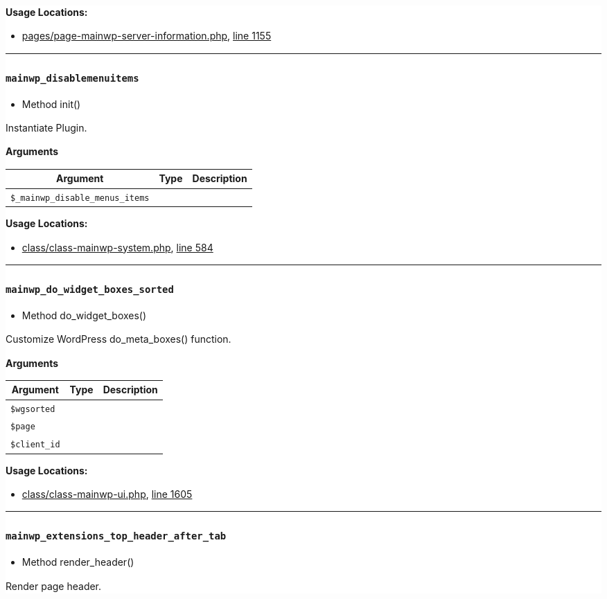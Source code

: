 **Usage Locations:**

- [pages/page-mainwp-server-information.php](https://github.com/mainwp/mainwp/blob/master/pages/page-mainwp-server-information.php), [line 1155](https://github.com/mainwp/mainwp/blob/master/pages/page-mainwp-server-information.php#L1155)

---

<a id='mainwp-disablemenuitems'></a>
### `mainwp_disablemenuitems`

* Method init()

Instantiate Plugin.

**Arguments**

Argument | Type | Description
-------- | ---- | -----------
`$_mainwp_disable_menus_items` |  |

**Usage Locations:**

- [class/class-mainwp-system.php](https://github.com/mainwp/mainwp/blob/master/class/class-mainwp-system.php), [line 584](https://github.com/mainwp/mainwp/blob/master/class/class-mainwp-system.php#L584)

---

<a id='mainwp-do-widget-boxes-sorted'></a>
### `mainwp_do_widget_boxes_sorted`

* Method do_widget_boxes()

Customize WordPress do_meta_boxes() function.

**Arguments**

Argument | Type | Description
-------- | ---- | -----------
`$wgsorted` |  | 
`$page` |  | 
`$client_id` |  |

**Usage Locations:**

- [class/class-mainwp-ui.php](https://github.com/mainwp/mainwp/blob/master/class/class-mainwp-ui.php), [line 1605](https://github.com/mainwp/mainwp/blob/master/class/class-mainwp-ui.php#L1605)

---

<a id='mainwp-extensions-top-header-after-tab'></a>
### `mainwp_extensions_top_header_after_tab`

* Method render_header()

Render page header.
